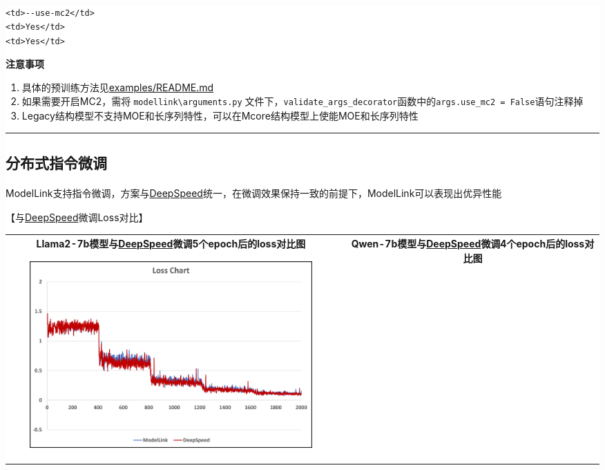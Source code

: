     <td>--use-mc2</td>
    <td>Yes</td>
    <td>Yes</td>
  </tr>
</tbody></table>


**注意事项**
1. 具体的预训练方法见[examples/README.md](./examples/README.md)
2. 如果需要开启MC2，需将 `modellink\arguments.py` 文件下，`validate_args_decorator`函数中的`args.use_mc2 = False`语句注释掉
3. Legacy结构模型不支持MOE和长序列特性，可以在Mcore结构模型上使能MOE和长序列特性




---

## <span id="jump3"> 分布式指令微调
ModelLink支持指令微调，方案与<a href="https://github.com/hiyouga/LLaMA-Factory/tree/main">DeepSpeed</a>统一，在微调效果保持一致的前提下，ModelLink可以表现出优异性能

【与<a href="https://github.com/hiyouga/LLaMA-Factory/tree/main">DeepSpeed</a>微调Loss对比】
<table>
<tr>
<th rowspan="1">Llama2-7b模型与<a href="https://github.com/hiyouga/LLaMA-Factory/tree/main">DeepSpeed</a>微调5个epoch后的loss对比图
<p align="center"> <img src="sources/images/tune_llama2_7b_ModelLink_DeepSpeed_compare.png" height="270px" width="500px"> </p>
</th>
<th>
<th rowspan="1">Qwen-7b模型与<a href="https://github.com/hiyouga/LLaMA-Factory/tree/main">DeepSpeed</a>微调4个epoch后的loss对比图